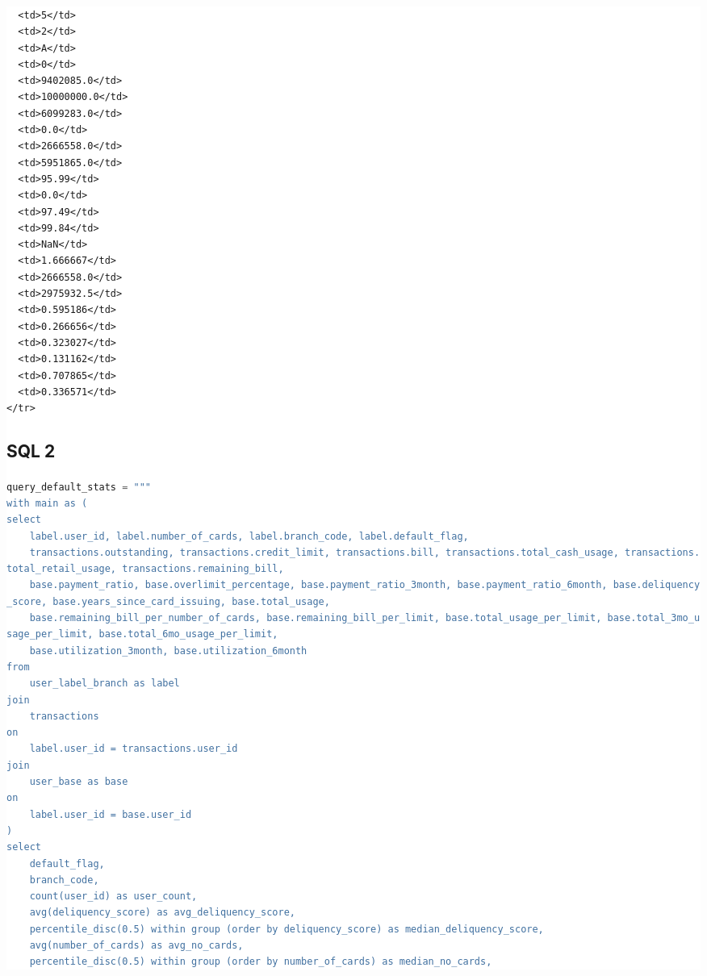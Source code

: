       <td>5</td>
      <td>2</td>
      <td>A</td>
      <td>0</td>
      <td>9402085.0</td>
      <td>10000000.0</td>
      <td>6099283.0</td>
      <td>0.0</td>
      <td>2666558.0</td>
      <td>5951865.0</td>
      <td>95.99</td>
      <td>0.0</td>
      <td>97.49</td>
      <td>99.84</td>
      <td>NaN</td>
      <td>1.666667</td>
      <td>2666558.0</td>
      <td>2975932.5</td>
      <td>0.595186</td>
      <td>0.266656</td>
      <td>0.323027</td>
      <td>0.131162</td>
      <td>0.707865</td>
      <td>0.336571</td>
    </tr>
  </tbody>
</table>
</div>



## SQL 2


```python
query_default_stats = """
with main as (
select 
    label.user_id, label.number_of_cards, label.branch_code, label.default_flag,
    transactions.outstanding, transactions.credit_limit, transactions.bill, transactions.total_cash_usage, transactions.total_retail_usage, transactions.remaining_bill,
    base.payment_ratio, base.overlimit_percentage, base.payment_ratio_3month, base.payment_ratio_6month, base.deliquency_score, base.years_since_card_issuing, base.total_usage,
    base.remaining_bill_per_number_of_cards, base.remaining_bill_per_limit, base.total_usage_per_limit, base.total_3mo_usage_per_limit, base.total_6mo_usage_per_limit,
    base.utilization_3month, base.utilization_6month
from 
    user_label_branch as label
join
    transactions
on 
    label.user_id = transactions.user_id
join
    user_base as base
on 
    label.user_id = base.user_id
)
select
    default_flag,
    branch_code,
    count(user_id) as user_count,
    avg(deliquency_score) as avg_deliquency_score,
    percentile_disc(0.5) within group (order by deliquency_score) as median_deliquency_score,
    avg(number_of_cards) as avg_no_cards,
    percentile_disc(0.5) within group (order by number_of_cards) as median_no_cards,
```
